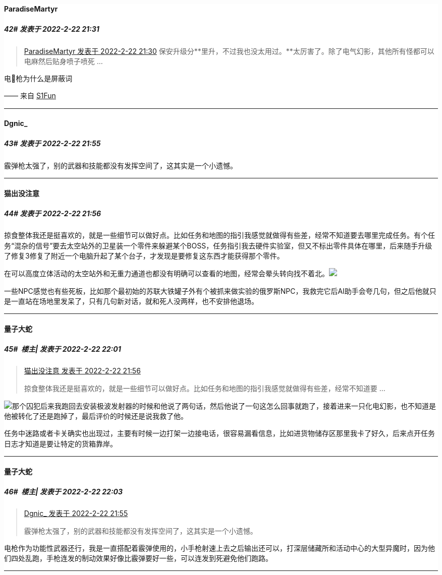 ####  ParadiseMartyr  
##### 42#       发表于 2022-2-22 21:31

<blockquote><a href="httphttps://bbs.saraba1st.com/2b/forum.php?mod=redirect&amp;goto=findpost&amp;pid=54795535&amp;ptid=2054030" target="_blank">ParadiseMartyr 发表于 2022-2-22 21:30</a>
保安升级分**里升，不过我也没太用过。**太厉害了。除了电气幻影，其他所有怪都可以电麻然后贴身喷子喷死 ...</blockquote>
电🐔枪为什么是屏蔽词

—— 来自 [S1Fun](https://s1fun.koalcat.com)

*****

####  Dgnic_  
##### 43#       发表于 2022-2-22 21:55

霰弹枪太强了，别的武器和技能都没有发挥空间了，这其实是一个小遗憾。

*****

####  猫出没注意  
##### 44#       发表于 2022-2-22 21:56

掠食整体我还是挺喜欢的，就是一些细节可以做好点。比如任务和地图的指引我感觉就做得有些差，经常不知道要去哪里完成任务。有个任务“混杂的信号”要去太空站外的卫星装一个零件来躲避某个BOSS，任务指引我去硬件实验室，但又不标出零件具体在哪里，后来随手升级了修复3修复了附近一个电脑升起了某个台子，才发现是要修复这东西才能获得那个零件。

在可以高度立体活动的太空站外和无重力通道也都没有明确可以查看的地图，经常会晕头转向找不着北。<img src="https://static.saraba1st.com/image/smiley/face2017/117.png" referrerpolicy="no-referrer">

一些NPC感觉也有些死板，比如那个最初始的苏联大铁罐子外有个被抓来做实验的俄罗斯NPC，我救完它后AI助手会夸几句，但之后他就只是一直站在场地里发呆了，只有几句新对话，就和死人没两样，也不安排他退场。

*****

####  量子大蛇  
##### 45#         楼主| 发表于 2022-2-22 22:01

<blockquote><a href="httphttps://bbs.saraba1st.com/2b/forum.php?mod=redirect&amp;goto=findpost&amp;pid=54795852&amp;ptid=2054030" target="_blank">猫出没注意 发表于 2022-2-22 21:56</a>

掠食整体我还是挺喜欢的，就是一些细节可以做好点。比如任务和地图的指引我感觉就做得有些差，经常不知道要 ...</blockquote>
<img src="https://static.saraba1st.com/image/smiley/face2017/022.png" referrerpolicy="no-referrer">那个囚犯后来我跑回去安装极波发射器的时候和他说了两句话，然后他说了一句这怎么回事就跑了，接着进来一只化电幻影，也不知道是他被转化了还是跑掉了，最后评价的时候还是说我救了他。

任务中迷路或者卡关确实也出现过，主要有时候一边打架一边接电话，很容易漏看信息，比如进货物储存区那里我卡了好久，后来点开任务日志才知道是要让特定的货箱靠岸。

*****

####  量子大蛇  
##### 46#         楼主| 发表于 2022-2-22 22:03

<blockquote><a href="httphttps://bbs.saraba1st.com/2b/forum.php?mod=redirect&amp;goto=findpost&amp;pid=54795841&amp;ptid=2054030" target="_blank">Dgnic_ 发表于 2022-2-22 21:55</a>

霰弹枪太强了，别的武器和技能都没有发挥空间了，这其实是一个小遗憾。</blockquote>
电枪作为功能性武器还行，我是一直搭配着霰弹使用的，小手枪射速上去之后输出还可以，打深层储藏所和活动中心的大型异魔时，因为他们四处乱跑，手枪连发的制动效果好像比霰弹要好一些，可以连发到死避免他们跑路。

*****
